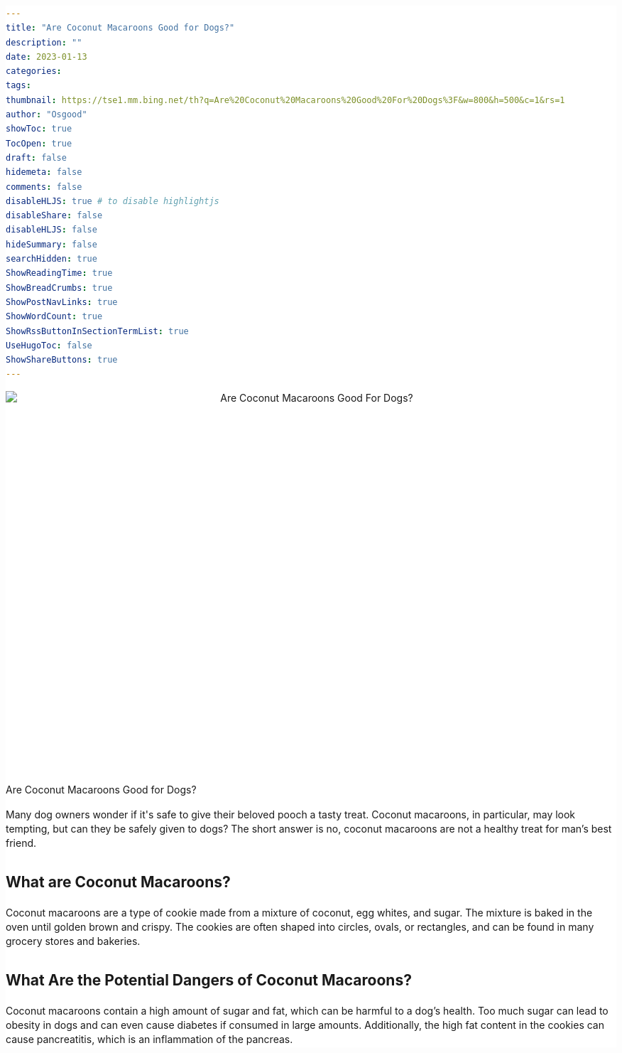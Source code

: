 ```yaml
---
title: "Are Coconut Macaroons Good for Dogs?"
description: ""
date: 2023-01-13
categories: 
tags: 
thumbnail: https://tse1.mm.bing.net/th?q=Are%20Coconut%20Macaroons%20Good%20For%20Dogs%3F&w=800&h=500&c=1&rs=1
author: "Osgood"
showToc: true
TocOpen: true
draft: false
hidemeta: false
comments: false
disableHLJS: true # to disable highlightjs
disableShare: false
disableHLJS: false
hideSummary: false
searchHidden: true
ShowReadingTime: true
ShowBreadCrumbs: true
ShowPostNavLinks: true
ShowWordCount: true
ShowRssButtonInSectionTermList: true
UseHugoToc: false
ShowShareButtons: true
---
```


<center>
	<img src="https://tse1.mm.bing.net/th?q=Are%20Coconut%20Macaroons%20Good%20For%20Dogs%3F&w=800&h=500&c=1&rs=1" alt="Are Coconut Macaroons Good For Dogs?" width="800" height="500" style="display: block; width: 100%; height: auto">
</center>

Are Coconut Macaroons Good for Dogs?


Many dog owners wonder if it's safe to give their beloved pooch a tasty treat. Coconut macaroons, in particular, may look tempting, but can they be safely given to dogs? The short answer is no, coconut macaroons are not a healthy treat for man’s best friend.

<h2>What are Coconut Macaroons?</h2>

Coconut macaroons are a type of cookie made from a mixture of coconut, egg whites, and sugar. The mixture is baked in the oven until golden brown and crispy. The cookies are often shaped into circles, ovals, or rectangles, and can be found in many grocery stores and bakeries.

<h2>What Are the Potential Dangers of Coconut Macaroons?</h2>

Coconut macaroons contain a high amount of sugar and fat, which can be harmful to a dog’s health. Too much sugar can lead to obesity in dogs and can even cause diabetes if consumed in large amounts. Additionally, the high fat content in the cookies can cause pancreatitis, which is an inflammation of the pancreas.
